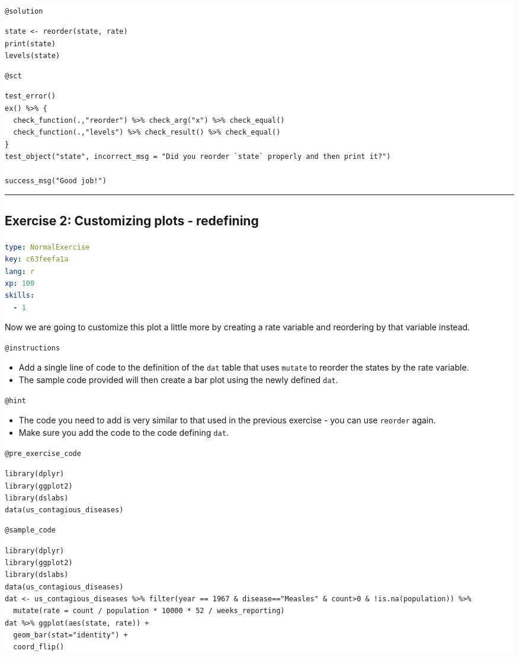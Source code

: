 `@solution`
```{r}
state <- reorder(state, rate)
print(state)
levels(state)
```

`@sct`
```{r}
test_error()
ex() %>% {
  check_function(.,"reorder") %>% check_arg("x") %>% check_equal()
  check_function(.,"levels") %>% check_result() %>% check_equal()
}
test_object("state", incorrect_msg = "Did you reorder `state` properly and then print it?")

success_msg("Good job!")
```

---

## Exercise 2: Customizing plots - redefining

```yaml
type: NormalExercise
key: c63feefa1a
lang: r
xp: 100
skills:
  - 1
```

Now we are going to customize this plot a little more by creating a rate variable and reordering by that variable instead.

`@instructions`
- Add a single line of code to the definition of the `dat` table that uses `mutate` to reorder the states by the rate variable.
- The sample code provided will then create a bar plot using the newly defined `dat`.

`@hint`
- The code you need to add is very similar to that used in the previous exercise - you can use `reorder` again.
- Make sure you add the code to the code defining `dat`.

`@pre_exercise_code`
```{r}
library(dplyr)
library(ggplot2)
library(dslabs)
data(us_contagious_diseases)
```

`@sample_code`
```{r}
library(dplyr)
library(ggplot2)
library(dslabs)
data(us_contagious_diseases)
dat <- us_contagious_diseases %>% filter(year == 1967 & disease=="Measles" & count>0 & !is.na(population)) %>%
  mutate(rate = count / population * 10000 * 52 / weeks_reporting)
dat %>% ggplot(aes(state, rate)) +
  geom_bar(stat="identity") +
  coord_flip()
```
